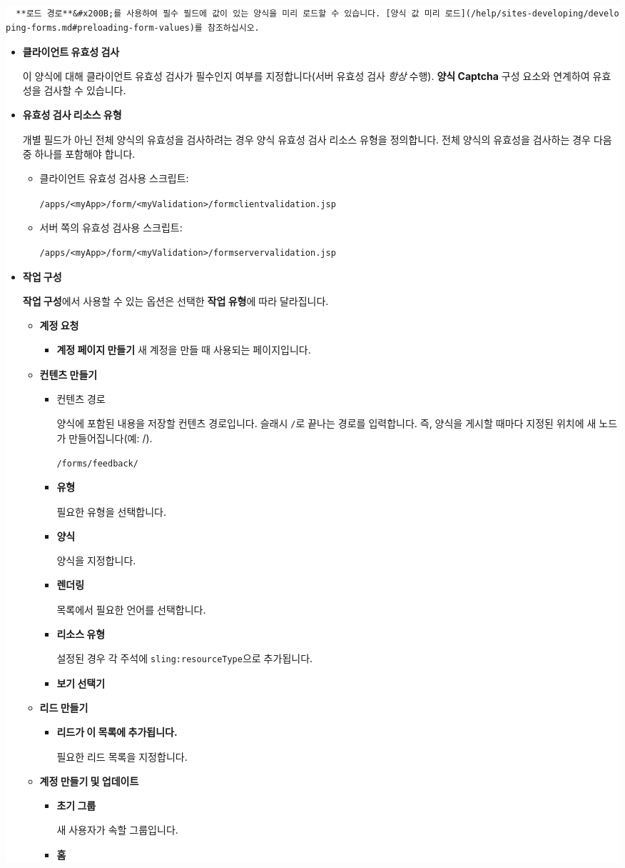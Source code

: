       **로드 경로**&#x200B;를 사용하여 필수 필드에 값이 있는 양식을 미리 로드할 수 있습니다. [양식 값 미리 로드](/help/sites-developing/developing-forms.md#preloading-form-values)를 참조하십시오.

   * **클라이언트 유효성 검사**

      이 양식에 대해 클라이언트 유효성 검사가 필수인지 여부를 지정합니다(서버 유효성 검사 *항상* 수행). **양식 Captcha** 구성 요소와 연계하여 유효성을 검사할 수 있습니다.

   * **유효성 검사 리소스 유형**

      개별 필드가 아닌 전체 양식의 유효성을 검사하려는 경우 양식 유효성 검사 리소스 유형을 정의합니다. 전체 양식의 유효성을 검사하는 경우 다음 중 하나를 포함해야 합니다.

      * 클라이언트 유효성 검사용 스크립트:

         `/apps/<myApp>/form/<myValidation>/formclientvalidation.jsp`

      * 서버 쪽의 유효성 검사용 스크립트:

         `/apps/<myApp>/form/<myValidation>/formservervalidation.jsp`
   * **작업 구성**

      **작업 구성**&#x200B;에서 사용할 수 있는 옵션은 선택한 **작업 유형**&#x200B;에 따라 달라집니다.

      * **계정 요청**

         * **계정 페이지 만들기**
새 계정을 만들 때 사용되는 페이지입니다.
      * **컨텐츠 만들기**

         * 컨텐츠 경로

            양식에 포함된 내용을 저장할 컨텐츠 경로입니다. 슬래시 `/`로 끝나는 경로를 입력합니다. 즉, 양식을 게시할 때마다 지정된 위치에 새 노드가 만들어집니다(예: /).

            `/forms/feedback/`

         * **유형**

            필요한 유형을 선택합니다.

         * **양식**

            양식을 지정합니다.

         * **렌더링**

            목록에서 필요한 언어를 선택합니다.

         * **리소스 유형**

            설정된 경우 각 주석에 `sling:resourceType`으로 추가됩니다.

         * **보기 선택기**
      * **리드 만들기**

         * **리드가 이 목록에 추가됩니다.**

            필요한 리드 목록을 지정합니다.
      * **계정 만들기 및 업데이트**

         * **초기 그룹**

            새 사용자가 속할 그룹입니다.

         * **홈**
